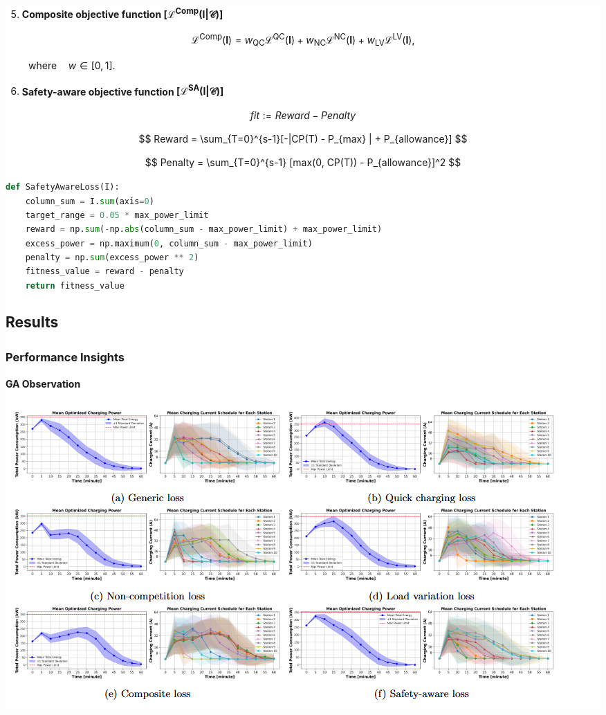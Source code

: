 5. **Composite objective function $[\mathcal{L}^{\text{Comp}}(\mathbf{I}|\mathcal{C})]$**

$$
    \mathcal{L}^{\text{Comp}} (\mathbf{I}) = w_{\text{QC}}\mathcal{L}^{\text{QC}} (\mathbf{I})+ w_{\text{NC}}\mathcal{L}^{\text{NC}} (\mathbf{I})+ w_{\text{LV}}\mathcal{L}^{\text{LV}} (\mathbf{I}),
$$

$\quad \quad \text{where} \quad w \in [0,1]$.

6. **Safety-aware objective function $[\mathcal{L}^{\text{SA}}(\mathbf{I}|\mathcal{C})]$**

$$
fit := Reward - Penalty
$$

$$
Reward = \sum_{T=0}^{s-1}[-|CP(T) - P_{max} | + P_{allowance}]
$$

$$
Penalty = \sum_{T=0}^{s-1} [max(0, CP(T)) - P_{allowance}]^2
$$

```python
def SafetyAwareLoss(I):
    column_sum = I.sum(axis=0)  
    target_range = 0.05 * max_power_limit  
    reward = np.sum(-np.abs(column_sum - max_power_limit) + max_power_limit)
    excess_power = np.maximum(0, column_sum - max_power_limit)
    penalty = np.sum(excess_power ** 2)
    fitness_value = reward - penalty
    return fitness_value
```

## Results
### Performance Insights
**GA Observation**

![GA-re](./images/GA-results.png)
